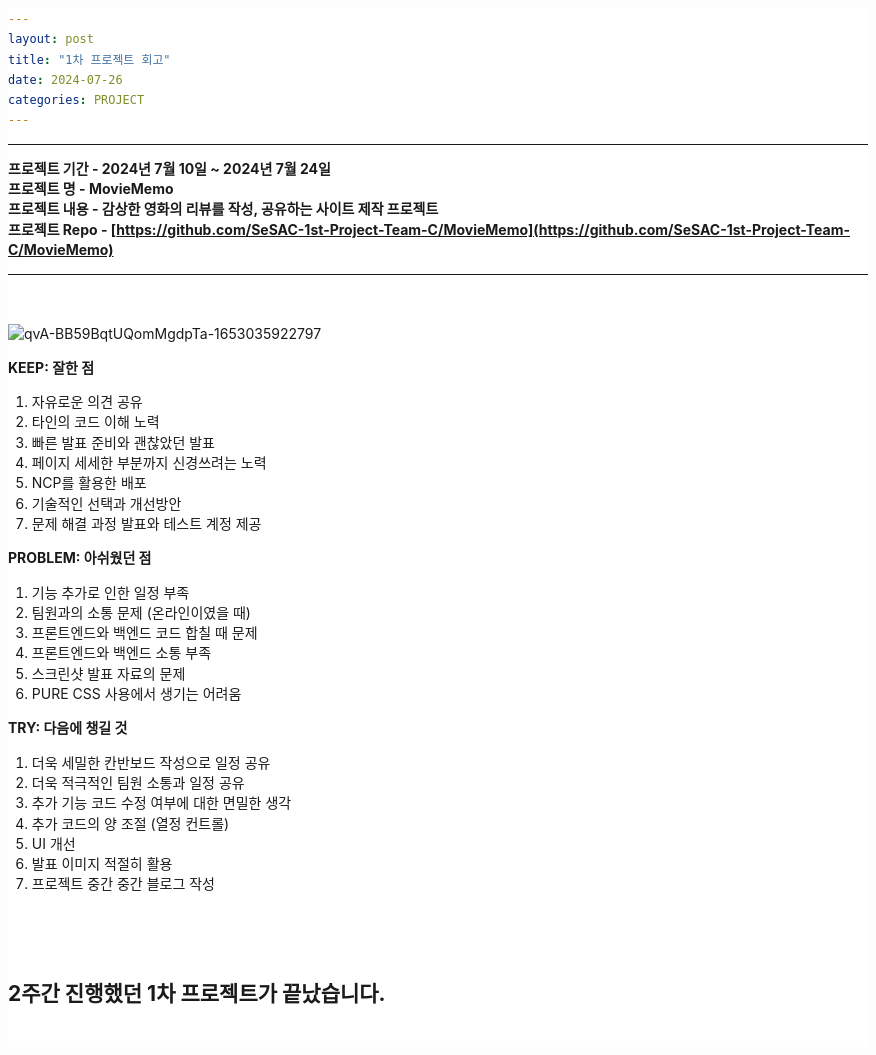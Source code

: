 ```yaml
---
layout: post
title: "1차 프로젝트 회고"
date: 2024-07-26
categories: PROJECT
---
```


<hr>

**프로젝트 기간 - 2024년 7월 10일 ~ 2024년 7월 24일** <br>
**프로젝트 명 - MovieMemo** <br>
**프로젝트 내용 - 감상한 영화의 리뷰를 작성, 공유하는 사이트 제작 프로젝트** <br>
**프로젝트 Repo - [https://github.com/SeSAC-1st-Project-Team-C/MovieMemo](https://github.com/SeSAC-1st-Project-Team-C/MovieMemo)**

<hr>


<br>

![qvA-BB59BqtUQomMgdpTa-1653035922797](https://github.com/user-attachments/assets/2409058b-4d8e-457a-bcf7-edbd1f0eb8e4)


**KEEP: 잘한 점**
1. 자유로운 의견 공유
2. 타인의 코드 이해 노력
3. 빠른 발표 준비와 괜찮았던 발표
4. 페이지 세세한 부분까지 신경쓰려는 노력
5. NCP를 활용한 배포
6. 기술적인 선택과 개선방안
7. 문제 해결 과정 발표와 테스트 계정 제공

**PROBLEM: 아쉬웠던 점**
1. 기능 추가로 인한 일정 부족
2. 팀원과의 소통 문제 (온라인이였을 때)
3. 프론트엔드와 백엔드 코드 합칠 때 문제
4. 프론트엔드와 백엔드 소통 부족
5. 스크린샷 발표 자료의 문제
6. PURE CSS 사용에서 생기는 어려움

**TRY: 다음에 챙길 것**
1. 더욱 세밀한 칸반보드 작성으로 일정 공유
2. 더욱 적극적인 팀원 소통과 일정 공유
3. 추가 기능 코드 수정 여부에 대한 면밀한 생각
4. 추가 코드의 양 조절 (열정 컨트롤)
5. UI 개선
6. 발표 이미지 적절히 활용
7. 프로젝트 중간 중간 블로그 작성


<br>
<br>


<h2>2주간 진행했던 1차 프로젝트가 끝났습니다. </h2><br>
